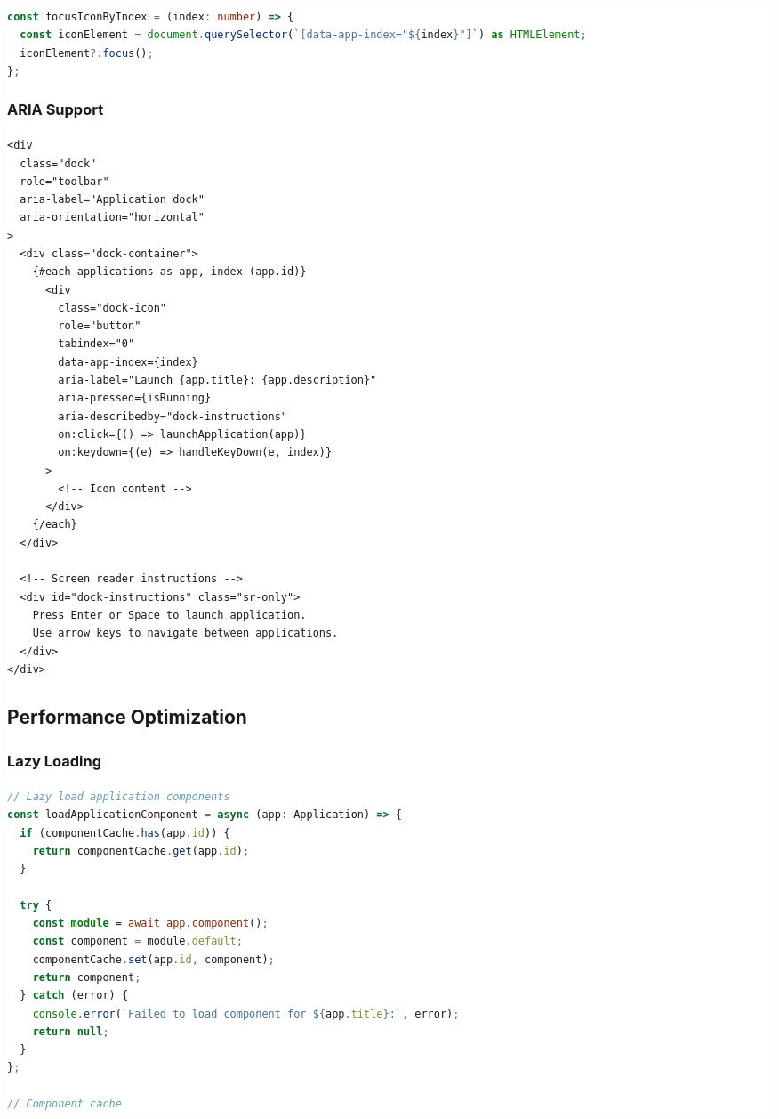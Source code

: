 ```typescript
const focusIconByIndex = (index: number) => {
  const iconElement = document.querySelector(`[data-app-index="${index}"]`) as HTMLElement;
  iconElement?.focus();
};
```

### ARIA Support
```svelte
<div
  class="dock"
  role="toolbar"
  aria-label="Application dock"
  aria-orientation="horizontal"
>
  <div class="dock-container">
    {#each applications as app, index (app.id)}
      <div
        class="dock-icon"
        role="button"
        tabindex="0"
        data-app-index={index}
        aria-label="Launch {app.title}: {app.description}"
        aria-pressed={isRunning}
        aria-describedby="dock-instructions"
        on:click={() => launchApplication(app)}
        on:keydown={(e) => handleKeyDown(e, index)}
      >
        <!-- Icon content -->
      </div>
    {/each}
  </div>

  <!-- Screen reader instructions -->
  <div id="dock-instructions" class="sr-only">
    Press Enter or Space to launch application.
    Use arrow keys to navigate between applications.
  </div>
</div>
```

## Performance Optimization

### Lazy Loading
```typescript
// Lazy load application components
const loadApplicationComponent = async (app: Application) => {
  if (componentCache.has(app.id)) {
    return componentCache.get(app.id);
  }

  try {
    const module = await app.component();
    const component = module.default;
    componentCache.set(app.id, component);
    return component;
  } catch (error) {
    console.error(`Failed to load component for ${app.title}:`, error);
    return null;
  }
};

// Component cache
```
